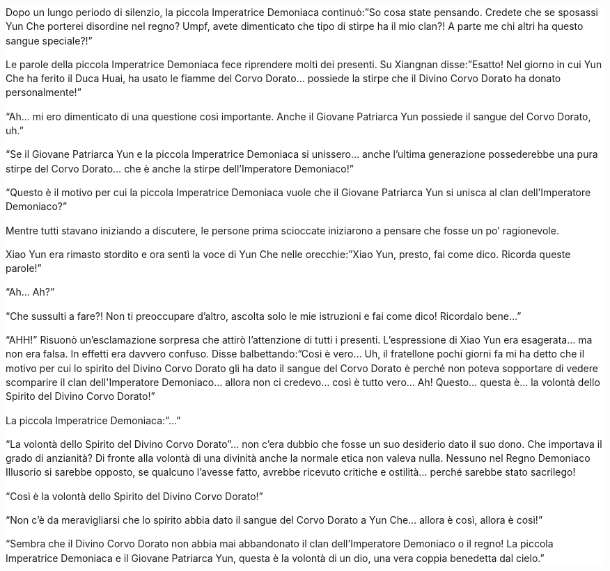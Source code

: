 Dopo un lungo periodo di silenzio, la piccola Imperatrice Demoniaca continuò:”So cosa state pensando. Credete che se sposassi Yun Che porterei disordine nel regno? Umpf, avete dimenticato che tipo di stirpe ha il mio clan?! A parte me chi altri ha questo sangue speciale?!”


Le parole della piccola Imperatrice Demoniaca fece riprendere molti dei presenti. Su Xiangnan disse:”Esatto! Nel giorno in cui Yun Che ha ferito il Duca Huai, ha usato le fiamme del Corvo Dorato… possiede la stirpe che il Divino Corvo Dorato ha donato personalmente!”


“Ah… mi ero dimenticato di una questione così importante. Anche il Giovane Patriarca Yun possiede il sangue del Corvo Dorato, uh.”


“Se il Giovane Patriarca Yun e la piccola Imperatrice Demoniaca si unissero… anche l’ultima generazione possederebbe una pura stirpe del Corvo Dorato… che è anche la stirpe dell’Imperatore Demoniaco!”


“Questo è il motivo per cui la piccola Imperatrice Demoniaca vuole che il Giovane Patriarca Yun si unisca al clan dell’Imperatore Demoniaco?”


Mentre tutti stavano iniziando a discutere, le persone prima scioccate iniziarono a pensare che fosse un po’ ragionevole.


Xiao Yun era rimasto stordito e ora sentì la voce di Yun Che nelle orecchie:”Xiao Yun, presto, fai come dico. Ricorda queste parole!”


“Ah… Ah?”


“Che sussulti a fare?! Non ti preoccupare d’altro, ascolta solo le mie istruzioni e fai come dico! Ricordalo bene…”


“AHH!” Risuonò un’esclamazione sorpresa che attirò l’attenzione di tutti i presenti. L’espressione di Xiao Yun era esagerata… ma non era falsa. In effetti era davvero confuso. Disse balbettando:”Così è vero… Uh, il fratellone pochi giorni fa mi ha detto che il motivo per cui lo spirito del Divino Corvo Dorato gli ha dato il sangue del Corvo Dorato è perché non poteva sopportare di vedere scomparire il clan dell'Imperatore Demoniaco... allora non ci credevo… così è tutto vero… Ah! Questo… questa è… la volontà dello Spirito del Divino Corvo Dorato!”


La piccola Imperatrice Demoniaca:”...”


“La volontà dello Spirito del Divino Corvo Dorato”... non c’era dubbio che fosse un suo desiderio dato il suo dono. Che importava il grado di anzianità? Di fronte alla volontà di una divinità anche la normale etica non valeva nulla. Nessuno nel Regno Demoniaco Illusorio si sarebbe opposto, se qualcuno l’avesse fatto, avrebbe ricevuto critiche e ostilità… perché sarebbe stato sacrilego!


“Così è la volontà dello Spirito del Divino Corvo Dorato!”


“Non c’è da meravigliarsi che lo spirito abbia dato il sangue del Corvo Dorato a Yun Che… allora è così, allora è così!”


“Sembra che il Divino Corvo Dorato non abbia mai abbandonato il clan dell’Imperatore Demoniaco o il regno! La piccola Imperatrice Demoniaca e il Giovane Patriarca Yun, questa è la volontà di un dio, una vera coppia benedetta dal cielo.”
